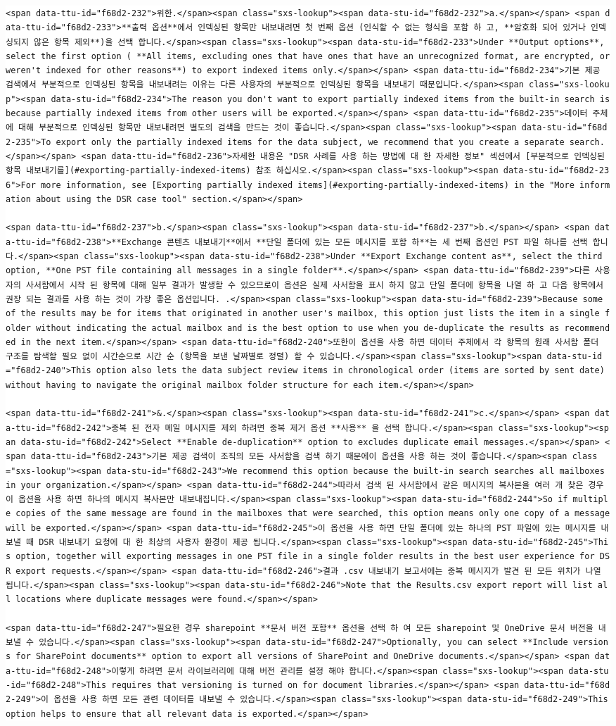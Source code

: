     <span data-ttu-id="f68d2-232">위한.</span><span class="sxs-lookup"><span data-stu-id="f68d2-232">a.</span></span> <span data-ttu-id="f68d2-233">**출력 옵션**에서 인덱싱된 항목만 내보내려면 첫 번째 옵션 (인식할 수 없는 형식을 포함 하 고, **암호화 되어 있거나 인덱싱되지 않은 항목 제외**)을 선택 합니다.</span><span class="sxs-lookup"><span data-stu-id="f68d2-233">Under **Output options**, select the first option ( **All items, excluding ones that have ones that have an unrecognized format, are encrypted, or weren't indexed for other reasons**) to export indexed items only.</span></span> <span data-ttu-id="f68d2-234">기본 제공 검색에서 부분적으로 인덱싱된 항목을 내보내려는 이유는 다른 사용자의 부분적으로 인덱싱된 항목을 내보내기 때문입니다.</span><span class="sxs-lookup"><span data-stu-id="f68d2-234">The reason you don't want to export partially indexed items from the built-in search is because partially indexed items from other users will be exported.</span></span> <span data-ttu-id="f68d2-235">데이터 주체에 대해 부분적으로 인덱싱된 항목만 내보내려면 별도의 검색을 만드는 것이 좋습니다.</span><span class="sxs-lookup"><span data-stu-id="f68d2-235">To export only the partially indexed items for the data subject, we recommend that you create a separate search.</span></span> <span data-ttu-id="f68d2-236">자세한 내용은 "DSR 사례를 사용 하는 방법에 대 한 자세한 정보" 섹션에서 [부분적으로 인덱싱된 항목 내보내기를](#exporting-partially-indexed-items) 참조 하십시오.</span><span class="sxs-lookup"><span data-stu-id="f68d2-236">For more information, see [Exporting partially indexed items](#exporting-partially-indexed-items) in the "More information about using the DSR case tool" section.</span></span>
    
    <span data-ttu-id="f68d2-237">b.</span><span class="sxs-lookup"><span data-stu-id="f68d2-237">b.</span></span> <span data-ttu-id="f68d2-238">**Exchange 콘텐츠 내보내기**에서 **단일 폴더에 있는 모든 메시지를 포함 하**는 세 번째 옵션인 PST 파일 하나를 선택 합니다.</span><span class="sxs-lookup"><span data-stu-id="f68d2-238">Under **Export Exchange content as**, select the third option, **One PST file containing all messages in a single folder**.</span></span> <span data-ttu-id="f68d2-239">다른 사용자의 사서함에서 시작 된 항목에 대해 일부 결과가 발생할 수 있으므로이 옵션은 실제 사서함을 표시 하지 않고 단일 폴더에 항목을 나열 하 고 다음 항목에서 권장 되는 결과를 사용 하는 것이 가장 좋은 옵션입니다. .</span><span class="sxs-lookup"><span data-stu-id="f68d2-239">Because some of the results may be for items that originated in another user's mailbox, this option just lists the item in a single folder without indicating the actual mailbox and is the best option to use when you de-duplicate the results as recommended in the next item.</span></span> <span data-ttu-id="f68d2-240">또한이 옵션을 사용 하면 데이터 주체에서 각 항목의 원래 사서함 폴더 구조를 탐색할 필요 없이 시간순으로 시간 순 (항목을 보낸 날짜별로 정렬) 할 수 있습니다.</span><span class="sxs-lookup"><span data-stu-id="f68d2-240">This option also lets the data subject review items in chronological order (items are sorted by sent date) without having to navigate the original mailbox folder structure for each item.</span></span>
    
    <span data-ttu-id="f68d2-241">&.</span><span class="sxs-lookup"><span data-stu-id="f68d2-241">c.</span></span> <span data-ttu-id="f68d2-242">중복 된 전자 메일 메시지를 제외 하려면 중복 제거 옵션 **사용** 을 선택 합니다.</span><span class="sxs-lookup"><span data-stu-id="f68d2-242">Select **Enable de-duplication** option to excludes duplicate email messages.</span></span> <span data-ttu-id="f68d2-243">기본 제공 검색이 조직의 모든 사서함을 검색 하기 때문에이 옵션을 사용 하는 것이 좋습니다.</span><span class="sxs-lookup"><span data-stu-id="f68d2-243">We recommend this option because the built-in search searches all mailboxes in your organization.</span></span> <span data-ttu-id="f68d2-244">따라서 검색 된 사서함에서 같은 메시지의 복사본을 여러 개 찾은 경우이 옵션을 사용 하면 하나의 메시지 복사본만 내보내집니다.</span><span class="sxs-lookup"><span data-stu-id="f68d2-244">So if multiple copies of the same message are found in the mailboxes that were searched, this option means only one copy of a message will be exported.</span></span> <span data-ttu-id="f68d2-245">이 옵션을 사용 하면 단일 폴더에 있는 하나의 PST 파일에 있는 메시지를 내보낼 때 DSR 내보내기 요청에 대 한 최상의 사용자 환경이 제공 됩니다.</span><span class="sxs-lookup"><span data-stu-id="f68d2-245">This option, together will exporting messages in one PST file in a single folder results in the best user experience for DSR export requests.</span></span> <span data-ttu-id="f68d2-246">결과 .csv 내보내기 보고서에는 중복 메시지가 발견 된 모든 위치가 나열 됩니다.</span><span class="sxs-lookup"><span data-stu-id="f68d2-246">Note that the Results.csv export report will list all locations where duplicate messages were found.</span></span>
    
    <span data-ttu-id="f68d2-247">필요한 경우 sharepoint **문서 버전 포함** 옵션을 선택 하 여 모든 sharepoint 및 OneDrive 문서 버전을 내보낼 수 있습니다.</span><span class="sxs-lookup"><span data-stu-id="f68d2-247">Optionally, you can select **Include versions for SharePoint documents** option to export all versions of SharePoint and OneDrive documents.</span></span> <span data-ttu-id="f68d2-248">이렇게 하려면 문서 라이브러리에 대해 버전 관리를 설정 해야 합니다.</span><span class="sxs-lookup"><span data-stu-id="f68d2-248">This requires that versioning is turned on for document libraries.</span></span> <span data-ttu-id="f68d2-249">이 옵션을 사용 하면 모든 관련 데이터를 내보낼 수 있습니다.</span><span class="sxs-lookup"><span data-stu-id="f68d2-249">This option helps to ensure that all relevant data is exported.</span></span>
    